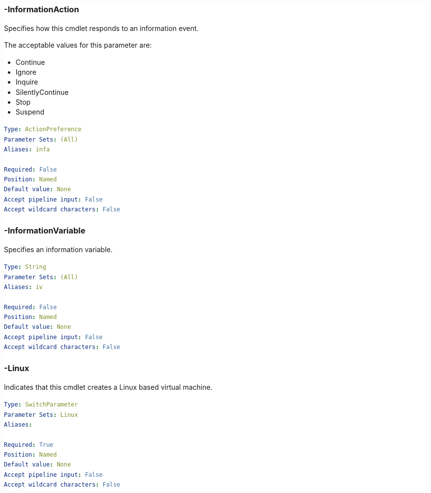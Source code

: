 ### -InformationAction
Specifies how this cmdlet responds to an information event.

The acceptable values for this parameter are:

- Continue
- Ignore
- Inquire
- SilentlyContinue
- Stop
- Suspend

```yaml
Type: ActionPreference
Parameter Sets: (All)
Aliases: infa

Required: False
Position: Named
Default value: None
Accept pipeline input: False
Accept wildcard characters: False
```

### -InformationVariable
Specifies an information variable.

```yaml
Type: String
Parameter Sets: (All)
Aliases: iv

Required: False
Position: Named
Default value: None
Accept pipeline input: False
Accept wildcard characters: False
```

### -Linux
Indicates that this cmdlet creates a Linux based virtual machine.

```yaml
Type: SwitchParameter
Parameter Sets: Linux
Aliases: 

Required: True
Position: Named
Default value: None
Accept pipeline input: False
Accept wildcard characters: False
```

